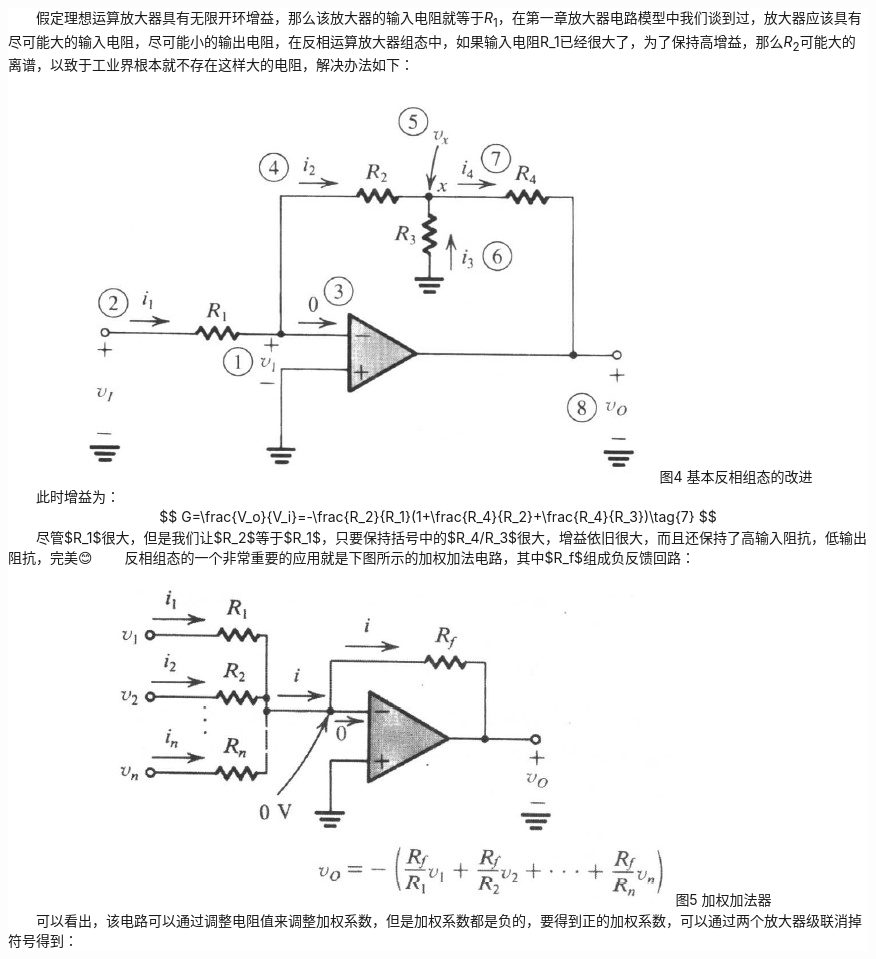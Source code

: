 　　假定理想运算放大器具有无限开环增益，那么该放大器的输入电阻就等于$R_1$，在第一章放大器电路模型中我们谈到过，放大器应该具有尽可能大的输入电阻，尽可能小的输出电阻，在反相运算放大器组态中，如果输入电阻R_1已经很大了，为了保持高增益，那么$R_2$可能大的离谱，以致于工业界根本就不存在这样大的电阻，解决办法如下：
<div align=center><img src="/public/image/模拟微电子/基本反相组态的改进.jpg"/>图4 基本反相组态的改进</div>
　　此时增益为：
<div><center>
$$ 
G=\frac{V_o}{V_i}=-\frac{R_2}{R_1}(1+\frac{R_4}{R_2}+\frac{R_4}{R_3})\tag{7} 
$$
</center></div>
　　尽管$R_1$很大，但是我们让$R_2$等于$R_1$，只要保持括号中的$R_4/R_3$很大，增益依旧很大，而且还保持了高输入阻抗，低输出阻抗，完美😊  
　　反相组态的一个非常重要的应用就是下图所示的加权加法电路，其中$R_f$组成负反馈回路：  
<div align=center><img src="/public/image/模拟微电子/加权加法器.jpg"/>图5 加权加法器</div>
　　可以看出，该电路可以通过调整电阻值来调整加权系数，但是加权系数都是负的，要得到正的加权系数，可以通过两个放大器级联消掉符号得到：
